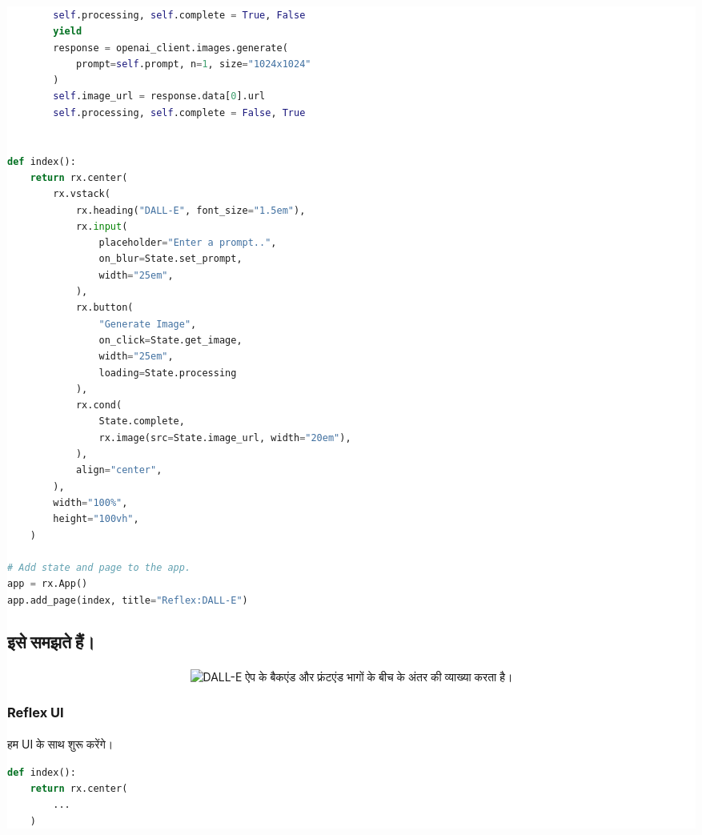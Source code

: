 ```python
        self.processing, self.complete = True, False
        yield
        response = openai_client.images.generate(
            prompt=self.prompt, n=1, size="1024x1024"
        )
        self.image_url = response.data[0].url
        self.processing, self.complete = False, True


def index():
    return rx.center(
        rx.vstack(
            rx.heading("DALL-E", font_size="1.5em"),
            rx.input(
                placeholder="Enter a prompt..",
                on_blur=State.set_prompt,
                width="25em",
            ),
            rx.button(
                "Generate Image",
                on_click=State.get_image,
                width="25em",
                loading=State.processing
            ),
            rx.cond(
                State.complete,
                rx.image(src=State.image_url, width="20em"),
            ),
            align="center",
        ),
        width="100%",
        height="100vh",
    )

# Add state and page to the app.
app = rx.App()
app.add_page(index, title="Reflex:DALL-E")
```

## इसे समझते हैं।

<div align="center">
<img src="https://github.com/reflex-dev/reflex/blob/main/docs/images/dalle_colored_code_example.png?raw=true" alt="DALL-E ऐप के बैकएंड और फ्रंटएंड भागों के बीच के अंतर की व्याख्या करता है।" width="900" />
</div>

### **Reflex UI**

हम UI के साथ शुरू करेंगे।

```python
def index():
    return rx.center(
        ...
    )
```
